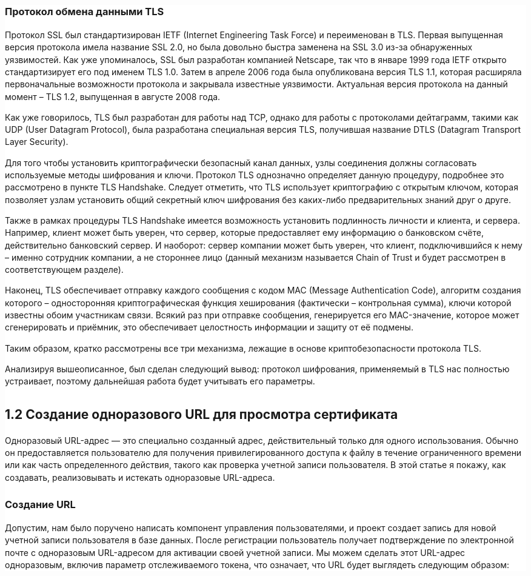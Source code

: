 
### Протокол обмена данными TLS


Протокол SSL был стандартизирован IETF (Internet Engineering Task Force) и
переименован в TLS. Первая выпущенная версия протокола имела название SSL 2.0,
но была довольно быстра заменена на SSL 3.0 из-за обнаруженных уязвимостей.
Как уже упоминалось, SSL был разработан компанией Netscape, так что в январе
1999 года IETF открыто стандартизирует его под именем TLS 1.0. Затем в апреле
2006 года была опубликована версия TLS 1.1, которая расширяла первоначальные
возможности протокола и закрывала известные уязвимости. Актуальная версия
протокола на данный момент – TLS 1.2, выпущенная в августе 2008 года.

Как уже говорилось, TLS был разработан для работы над TCP, однако для работы с
протоколами дейтаграмм, такими как UDP (User Datagram Protocol), была
разработана специальная версия TLS, получившая название DTLS (Datagram
Transport Layer Security).   

Для того чтобы установить криптографически безопасный канал данных, узлы соединения должны согласовать используемые методы шифрования и ключи. Протокол TLS однозначно определяет данную процедуру, подробнее это рассмотрено в пункте TLS Handshake. Следует отметить, что TLS использует криптографию с открытым ключом, которая позволяет узлам установить общий секретный ключ шифрования без каких-либо предварительных знаний друг о друге.

Также в рамках процедуры TLS Handshake имеется возможность установить подлинность личности и клиента, и сервера. Например, клиент может быть уверен, что сервер, которые предоставляет ему информацию о банковском счёте, действительно банковский сервер. И наоборот: сервер компании может быть уверен, что клиент, подключившийся к нему – именно сотрудник компании, а не стороннее лицо (данный механизм называется Chain of Trust и будет рассмотрен в соответствующем разделе).

Наконец, TLS обеспечивает отправку каждого сообщения с кодом MAC (Message Authentication Code), алгоритм создания которого – односторонняя криптографическая функция хеширования (фактически – контрольная сумма), ключи которой известны обоим участникам связи. Всякий раз при отправке сообщения, генерируется его MAC-значение, которое может сгенерировать и приёмник, это обеспечивает целостность информации и защиту от её подмены.

Таким образом, кратко рассмотрены все три механизма, лежащие в основе
криптобезопасности протокола TLS.

Анализируя вышеописанное, был сделан следующий вывод: протокол шифрования, применяемый в TLS нас полностью устраивает, поэтому дальнейшая работа будет учитывать его параметры.

## 1.2 Создание одноразового URL для просмотра сертификата

Одноразовый URL-адрес — это специально созданный адрес, действительный только для одного использования. Обычно он предоставляется пользователю для получения привилегированного доступа к файлу в течение ограниченного времени или как часть определенного действия, такого как проверка учетной записи пользователя. В этой статье я покажу, как создавать, реализовывать и истекать одноразовые URL-адреса.

### Создание URL

Допустим, нам было поручено написать компонент управления пользователями, и проект создает запись для новой учетной записи пользователя в базе данных. После регистрации пользователь получает подтверждение по электронной почте с одноразовым URL-адресом для активации своей учетной записи. Мы можем сделать этот URL-адрес одноразовым, включив параметр отслеживаемого токена, что означает, что URL будет выглядеть следующим образом:
